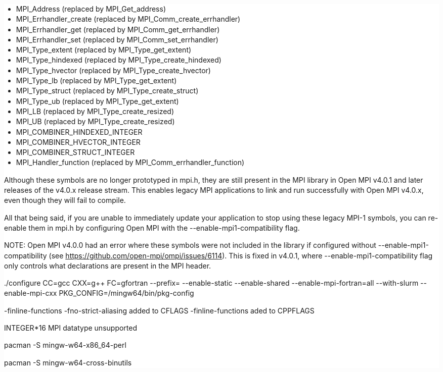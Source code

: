   - MPI_Address (replaced by MPI_Get_address)
  - MPI_Errhandler_create (replaced by MPI_Comm_create_errhandler)
  - MPI_Errhandler_get (replaced by MPI_Comm_get_errhandler)
  - MPI_Errhandler_set (replaced by MPI_Comm_set_errhandler)
  - MPI_Type_extent (replaced by MPI_Type_get_extent)
  - MPI_Type_hindexed (replaced by MPI_Type_create_hindexed)
  - MPI_Type_hvector (replaced by MPI_Type_create_hvector)
  - MPI_Type_lb (replaced by MPI_Type_get_extent)
  - MPI_Type_struct (replaced by MPI_Type_create_struct)
  - MPI_Type_ub (replaced by MPI_Type_get_extent)
  - MPI_LB (replaced by MPI_Type_create_resized)
  - MPI_UB (replaced by MPI_Type_create_resized)
  - MPI_COMBINER_HINDEXED_INTEGER
  - MPI_COMBINER_HVECTOR_INTEGER
  - MPI_COMBINER_STRUCT_INTEGER
  - MPI_Handler_function (replaced by MPI_Comm_errhandler_function)

  Although these symbols are no longer prototyped in mpi.h, they
  are still present in the MPI library in Open MPI v4.0.1 and later
  releases of the v4.0.x release stream. This enables legacy MPI
  applications to link and run successfully with
  Open MPI v4.0.x, even though they will fail to compile.

  All that being said, if you are unable to immediately update your
  application to stop using these legacy MPI-1 symbols, you can
  re-enable them in mpi.h by configuring Open MPI with the
  --enable-mpi1-compatibility flag.

  NOTE: Open MPI v4.0.0 had an error where these symbols were not
        included in the library if configured without --enable-mpi1-compatibility
        (see https://github.com/open-mpi/ompi/issues/6114).
        This is fixed in v4.0.1, where --enable-mpi1-compatibility
        flag only controls what declarations are present in the MPI header.


./configure CC=gcc CXX=g++ FC=gfortran --prefix=<directory>  --enable-static --enable-shared --enable-mpi-fortran=all
--with-slurm --enable-mpi-cxx PKG_CONFIG=/mingw64/bin/pkg-config

-finline-functions -fno-strict-aliasing added to CFLAGS
-finline-functions aded to CPPFLAGS

INTEGER*16 MPI datatype unsupported

pacman -S mingw-w64-x86_64-perl

pacman -S mingw-w64-cross-binutils





